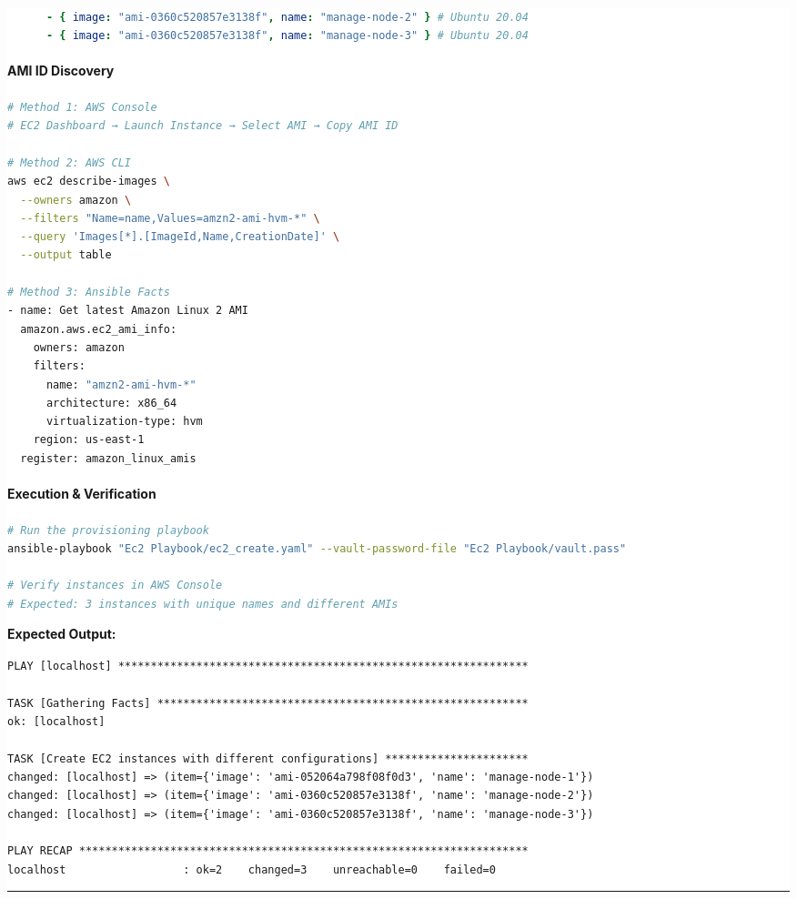 ```yaml
      - { image: "ami-0360c520857e3138f", name: "manage-node-2" } # Ubuntu 20.04
      - { image: "ami-0360c520857e3138f", name: "manage-node-3" } # Ubuntu 20.04
```

#### **AMI ID Discovery**

```bash
# Method 1: AWS Console
# EC2 Dashboard → Launch Instance → Select AMI → Copy AMI ID

# Method 2: AWS CLI
aws ec2 describe-images \
  --owners amazon \
  --filters "Name=name,Values=amzn2-ami-hvm-*" \
  --query 'Images[*].[ImageId,Name,CreationDate]' \
  --output table

# Method 3: Ansible Facts
- name: Get latest Amazon Linux 2 AMI
  amazon.aws.ec2_ami_info:
    owners: amazon
    filters:
      name: "amzn2-ami-hvm-*"
      architecture: x86_64
      virtualization-type: hvm
    region: us-east-1
  register: amazon_linux_amis
```

#### **Execution & Verification**

```bash
# Run the provisioning playbook
ansible-playbook "Ec2 Playbook/ec2_create.yaml" --vault-password-file "Ec2 Playbook/vault.pass"

# Verify instances in AWS Console
# Expected: 3 instances with unique names and different AMIs
```

**Expected Output:**
```
PLAY [localhost] ***************************************************************

TASK [Gathering Facts] *********************************************************
ok: [localhost]

TASK [Create EC2 instances with different configurations] **********************
changed: [localhost] => (item={'image': 'ami-052064a798f08f0d3', 'name': 'manage-node-1'})
changed: [localhost] => (item={'image': 'ami-0360c520857e3138f', 'name': 'manage-node-2'})
changed: [localhost] => (item={'image': 'ami-0360c520857e3138f', 'name': 'manage-node-3'})

PLAY RECAP *********************************************************************
localhost                  : ok=2    changed=3    unreachable=0    failed=0
```

---